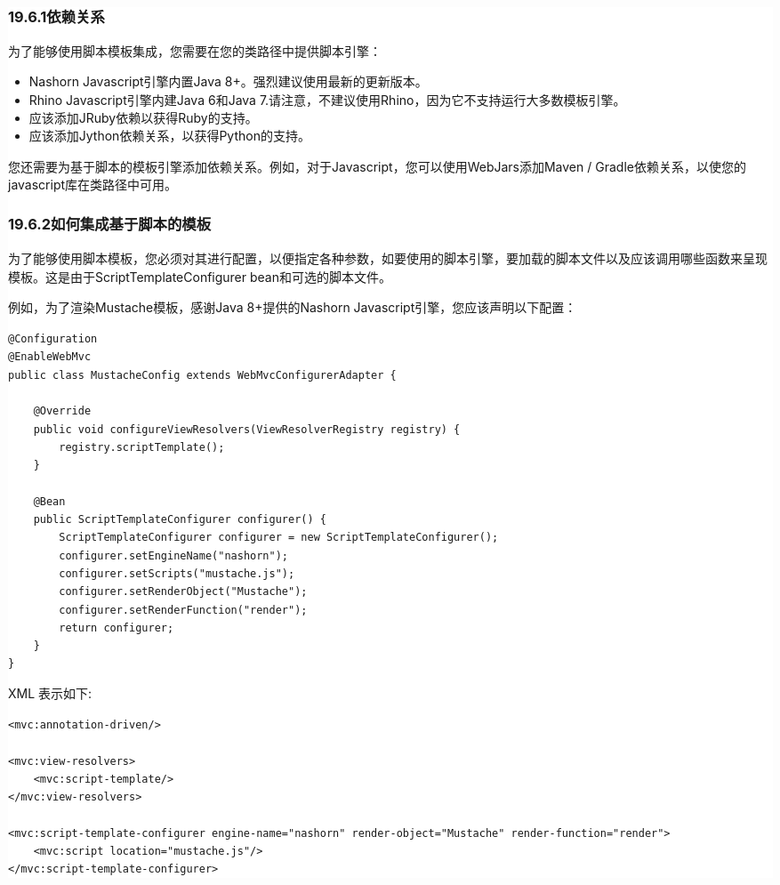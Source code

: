 ### 19.6.1依赖关系


为了能够使用脚本模板集成，您需要在您的类路径中提供脚本引擎：


* Nashorn Javascript引擎内置Java 8+。强烈建议使用最新的更新版本。
* Rhino Javascript引擎内建Java 6和Java 7.请注意，不建议使用Rhino，因为它不支持运行大多数模板引擎。
* 应该添加JRuby依赖以获得Ruby的支持。
* 应该添加Jython依赖关系，以获得Python的支持。

您还需要为基于脚本的模板引擎添加依赖关系。例如，对于Javascript，您可以使用WebJars添加Maven / Gradle依赖关系，以使您的javascript库在类路径中可用。


### 19.6.2如何集成基于脚本的模板


为了能够使用脚本模板，您必须对其进行配置，以便指定各种参数，如要使用的脚本引擎，要加载的脚本文件以及应该调用哪些函数来呈现模板。这是由于ScriptTemplateConfigurer bean和可选的脚本文件。


例如，为了渲染Mustache模板，感谢Java 8+提供的Nashorn Javascript引擎，您应该声明以下配置：

```
@Configuration
@EnableWebMvc
public class MustacheConfig extends WebMvcConfigurerAdapter {

	@Override
	public void configureViewResolvers(ViewResolverRegistry registry) {
		registry.scriptTemplate();
	}

	@Bean
	public ScriptTemplateConfigurer configurer() {
		ScriptTemplateConfigurer configurer = new ScriptTemplateConfigurer();
		configurer.setEngineName("nashorn");
		configurer.setScripts("mustache.js");
		configurer.setRenderObject("Mustache");
		configurer.setRenderFunction("render");
		return configurer;
	}
}
```

XML 表示如下:

```
<mvc:annotation-driven/>

<mvc:view-resolvers>
	<mvc:script-template/>
</mvc:view-resolvers>

<mvc:script-template-configurer engine-name="nashorn" render-object="Mustache" render-function="render">
	<mvc:script location="mustache.js"/>
</mvc:script-template-configurer>
```
